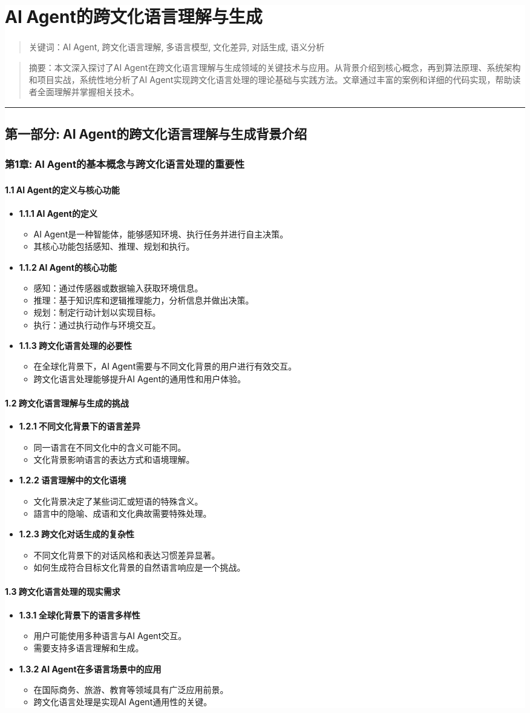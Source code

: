                  



# AI Agent的跨文化语言理解与生成

> 关键词：AI Agent, 跨文化语言理解, 多语言模型, 文化差异, 对話生成, 语义分析

> 摘要：本文深入探讨了AI Agent在跨文化语言理解与生成领域的关键技术与应用。从背景介绍到核心概念，再到算法原理、系统架构和项目实战，系统性地分析了AI Agent实现跨文化语言处理的理论基础与实践方法。文章通过丰富的案例和详细的代码实现，帮助读者全面理解并掌握相关技术。

---

## 第一部分: AI Agent的跨文化语言理解与生成背景介绍

### 第1章: AI Agent的基本概念与跨文化语言处理的重要性

#### 1.1 AI Agent的定义与核心功能

- **1.1.1 AI Agent的定义**
  - AI Agent是一种智能体，能够感知环境、执行任务并进行自主决策。
  - 其核心功能包括感知、推理、规划和执行。

- **1.1.2 AI Agent的核心功能**
  - 感知：通过传感器或数据输入获取环境信息。
  - 推理：基于知识库和逻辑推理能力，分析信息并做出决策。
  - 规划：制定行动计划以实现目标。
  - 执行：通过执行动作与环境交互。

- **1.1.3 跨文化语言处理的必要性**
  - 在全球化背景下，AI Agent需要与不同文化背景的用户进行有效交互。
  - 跨文化语言处理能够提升AI Agent的通用性和用户体验。

#### 1.2 跨文化语言理解与生成的挑战

- **1.2.1 不同文化背景下的语言差异**
  - 同一语言在不同文化中的含义可能不同。
  - 文化背景影响语言的表达方式和语境理解。

- **1.2.2 语言理解中的文化语境**
  - 文化背景决定了某些词汇或短语的特殊含义。
  - 語言中的隐喻、成语和文化典故需要特殊处理。

- **1.2.3 跨文化对话生成的复杂性**
  - 不同文化背景下的对话风格和表达习惯差异显著。
  - 如何生成符合目标文化背景的自然语言响应是一个挑战。

#### 1.3 跨文化语言处理的现实需求

- **1.3.1 全球化背景下的语言多样性**
  - 用户可能使用多种语言与AI Agent交互。
  - 需要支持多语言理解和生成。

- **1.3.2 AI Agent在多语言场景中的应用**
  - 在国际商务、旅游、教育等领域具有广泛应用前景。
  - 跨文化语言处理是实现AI Agent通用性的关键。

